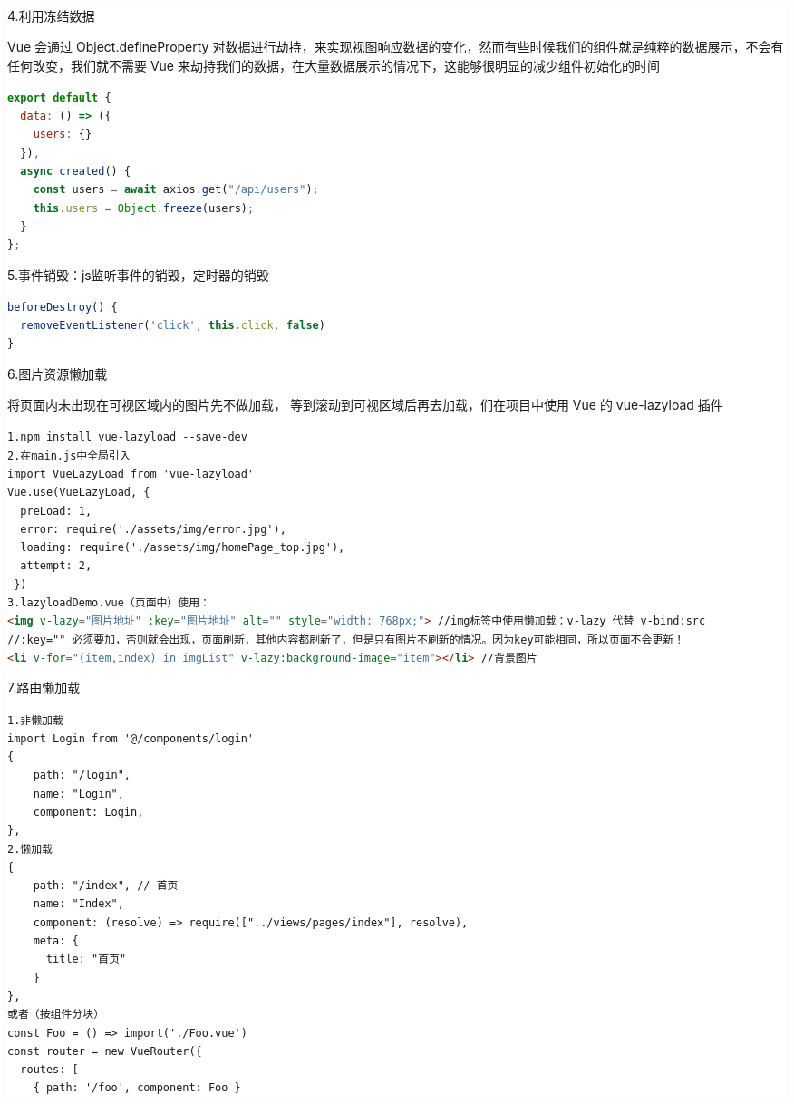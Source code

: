 4.利用冻结数据

Vue 会通过 Object.defineProperty 对数据进行劫持，来实现视图响应数据的变化，然而有些时候我们的组件就是纯粹的数据展示，不会有任何改变，我们就不需要 Vue 来劫持我们的数据，在大量数据展示的情况下，这能够很明显的减少组件初始化的时间

```js
export default {
  data: () => ({
    users: {}
  }),
  async created() {
    const users = await axios.get("/api/users");
    this.users = Object.freeze(users);
  }
};
```

5.事件销毁：js监听事件的销毁，定时器的销毁

```js
beforeDestroy() {
  removeEventListener('click', this.click, false)
}
```

6.图片资源懒加载

将页面内未出现在可视区域内的图片先不做加载， 等到滚动到可视区域后再去加载，们在项目中使用 Vue 的 vue-lazyload 插件

```html
1.npm install vue-lazyload --save-dev
2.在main.js中全局引入
import VueLazyLoad from 'vue-lazyload'
Vue.use(VueLazyLoad, {
  preLoad: 1,
  error: require('./assets/img/error.jpg'),
  loading: require('./assets/img/homePage_top.jpg'),
  attempt: 2,
 })
3.lazyloadDemo.vue（页面中）使用：
<img v-lazy="图片地址" :key="图片地址" alt="" style="width: 768px;"> //img标签中使用懒加载：v-lazy 代替 v-bind:src
//:key="" 必须要加，否则就会出现，页面刷新，其他内容都刷新了，但是只有图片不刷新的情况。因为key可能相同，所以页面不会更新！
<li v-for="(item,index) in imgList" v-lazy:background-image="item"></li> //背景图片
```

7.路由懒加载

```
1.非懒加载
import Login from '@/components/login'
{
    path: "/login",
    name: "Login",
    component: Login,
},
2.懒加载
{
    path: "/index", // 首页
    name: "Index",
    component: (resolve) => require(["../views/pages/index"], resolve),
    meta: {
      title: "首页"
    }
},
或者（按组件分块）
const Foo = () => import('./Foo.vue')
const router = new VueRouter({
  routes: [
    { path: '/foo', component: Foo }
```